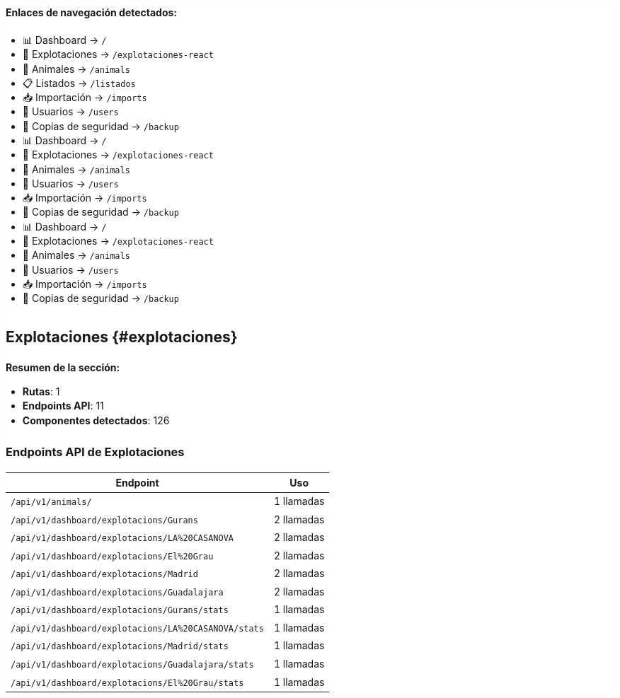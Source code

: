 #### Enlaces de navegación detectados:

- 📊  Dashboard → `/`
- 🏡  Explotaciones → `/explotaciones-react`
- 🐄  Animales → `/animals`
- 📋 Listados → `/listados`
- 📥  Importación → `/imports`
- 👥  Usuarios → `/users`
- 💾  Copias de seguridad → `/backup`
- 📊  Dashboard → `/`
- 🏡  Explotaciones → `/explotaciones-react`
- 🐄  Animales → `/animals`
- 👥  Usuarios → `/users`
- 📥  Importación → `/imports`
- 💾  Copias de seguridad → `/backup`
- 📊  Dashboard → `/`
- 🏡  Explotaciones → `/explotaciones-react`
- 🐄  Animales → `/animals`
- 👥  Usuarios → `/users`
- 📥  Importación → `/imports`
- 💾  Copias de seguridad → `/backup`

## Explotaciones {#explotaciones}

**Resumen de la sección:**

- **Rutas**: 1
- **Endpoints API**: 11
- **Componentes detectados**: 126

### Endpoints API de Explotaciones

| Endpoint | Uso |
|---------|--------|
| `/api/v1/animals/` | 1 llamadas |
| `/api/v1/dashboard/explotacions/Gurans` | 2 llamadas |
| `/api/v1/dashboard/explotacions/LA%20CASANOVA` | 2 llamadas |
| `/api/v1/dashboard/explotacions/El%20Grau` | 2 llamadas |
| `/api/v1/dashboard/explotacions/Madrid` | 2 llamadas |
| `/api/v1/dashboard/explotacions/Guadalajara` | 2 llamadas |
| `/api/v1/dashboard/explotacions/Gurans/stats` | 1 llamadas |
| `/api/v1/dashboard/explotacions/LA%20CASANOVA/stats` | 1 llamadas |
| `/api/v1/dashboard/explotacions/Madrid/stats` | 1 llamadas |
| `/api/v1/dashboard/explotacions/Guadalajara/stats` | 1 llamadas |
| `/api/v1/dashboard/explotacions/El%20Grau/stats` | 1 llamadas |
